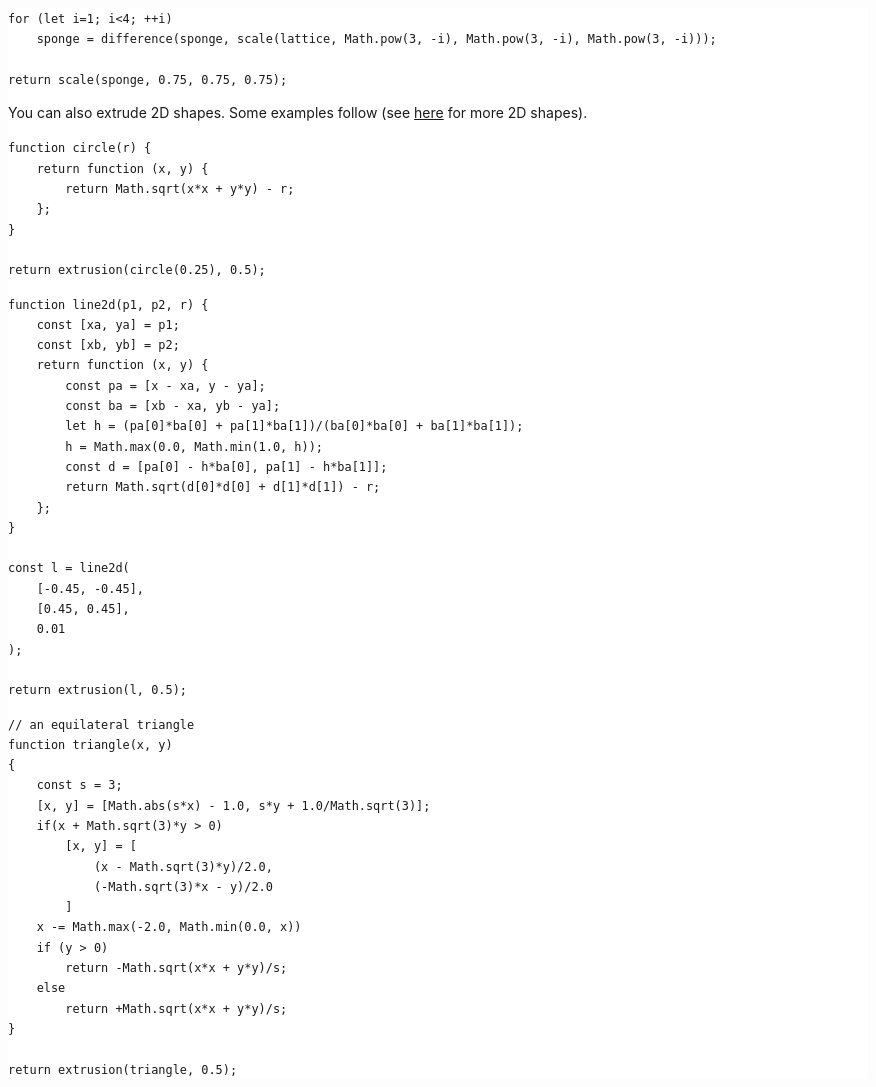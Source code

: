 ```
for (let i=1; i<4; ++i)
	sponge = difference(sponge, scale(lattice, Math.pow(3, -i), Math.pow(3, -i), Math.pow(3, -i)));

return scale(sponge, 0.75, 0.75, 0.75);
```

You can also extrude 2D shapes. Some examples follow (see [here]("https://iquilezles.org/www/articles/distfunctions2d/distfunctions2d.htm) for more 2D shapes).

```
function circle(r) {
	return function (x, y) {
		return Math.sqrt(x*x + y*y) - r;
	};
}

return extrusion(circle(0.25), 0.5);
```

```
function line2d(p1, p2, r) {
	const [xa, ya] = p1;
	const [xb, yb] = p2;
	return function (x, y) {
		const pa = [x - xa, y - ya];
		const ba = [xb - xa, yb - ya];
		let h = (pa[0]*ba[0] + pa[1]*ba[1])/(ba[0]*ba[0] + ba[1]*ba[1]);
		h = Math.max(0.0, Math.min(1.0, h));
		const d = [pa[0] - h*ba[0], pa[1] - h*ba[1]];
		return Math.sqrt(d[0]*d[0] + d[1]*d[1]) - r;
	};
}

const l = line2d(
	[-0.45, -0.45],
	[0.45, 0.45],
	0.01
);

return extrusion(l, 0.5);
```

```
// an equilateral triangle
function triangle(x, y)
{
	const s = 3;
	[x, y] = [Math.abs(s*x) - 1.0, s*y + 1.0/Math.sqrt(3)];
	if(x + Math.sqrt(3)*y > 0)
		[x, y] = [
			(x - Math.sqrt(3)*y)/2.0,
			(-Math.sqrt(3)*x - y)/2.0
		]
	x -= Math.max(-2.0, Math.min(0.0, x))
	if (y > 0)
		return -Math.sqrt(x*x + y*y)/s;
	else
		return +Math.sqrt(x*x + y*y)/s;
}

return extrusion(triangle, 0.5);
```

